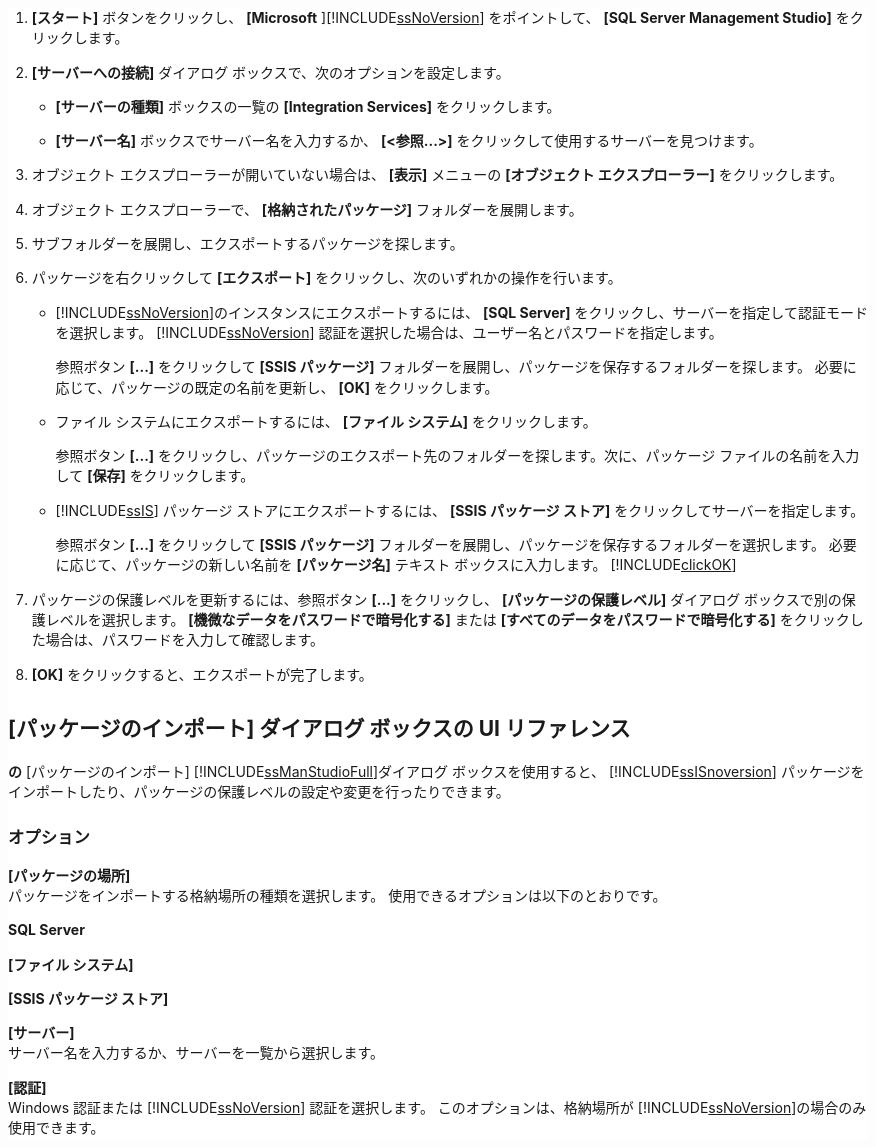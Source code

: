 1.  **[スタート]** ボタンをクリックし、 **[Microsoft** ][!INCLUDE[ssNoVersion](../../includes/ssnoversion-md.md)] をポイントして、 **[SQL Server Management Studio]** をクリックします。  
  
2.  **[サーバーへの接続]** ダイアログ ボックスで、次のオプションを設定します。  
  
    -   **[サーバーの種類]** ボックスの一覧の **[Integration Services]** をクリックします。  
  
    -   **[サーバー名]** ボックスでサーバー名を入力するか、 **[\<参照...>]** をクリックして使用するサーバーを見つけます。  
  
3.  オブジェクト エクスプローラーが開いていない場合は、 **[表示]** メニューの **[オブジェクト エクスプローラー]** をクリックします。  
  
4.  オブジェクト エクスプローラーで、 **[格納されたパッケージ]** フォルダーを展開します。  
  
5.  サブフォルダーを展開し、エクスポートするパッケージを探します。  
  
6.  パッケージを右クリックして **[エクスポート]** をクリックし、次のいずれかの操作を行います。  
  
    -   [!INCLUDE[ssNoVersion](../../includes/ssnoversion-md.md)]のインスタンスにエクスポートするには、 **[SQL Server]** をクリックし、サーバーを指定して認証モードを選択します。 [!INCLUDE[ssNoVersion](../../includes/ssnoversion-md.md)] 認証を選択した場合は、ユーザー名とパスワードを指定します。  
  
         参照ボタン **[...]** をクリックして **[SSIS パッケージ]** フォルダーを展開し、パッケージを保存するフォルダーを探します。 必要に応じて、パッケージの既定の名前を更新し、 **[OK]** をクリックします。  
  
    -   ファイル システムにエクスポートするには、 **[ファイル システム]** をクリックします。  
  
         参照ボタン **[...]** をクリックし、パッケージのエクスポート先のフォルダーを探します。次に、パッケージ ファイルの名前を入力して **[保存]** をクリックします。  
  
    -   [!INCLUDE[ssIS](../../includes/ssis-md.md)] パッケージ ストアにエクスポートするには、 **[SSIS パッケージ ストア]** をクリックしてサーバーを指定します。  
  
         参照ボタン **[...]** をクリックして **[SSIS パッケージ]** フォルダーを展開し、パッケージを保存するフォルダーを選択します。 必要に応じて、パッケージの新しい名前を **[パッケージ名]** テキスト ボックスに入力します。 [!INCLUDE[clickOK](../../includes/clickok-md.md)]  
  
7.  パッケージの保護レベルを更新するには、参照ボタン **[...]** をクリックし、 **[パッケージの保護レベル]** ダイアログ ボックスで別の保護レベルを選択します。 **[機微なデータをパスワードで暗号化する]** または **[すべてのデータをパスワードで暗号化する]** をクリックした場合は、パスワードを入力して確認します。  
  
8.  **[OK]** をクリックすると、エクスポートが完了します。  

## <a name="import-package-dialog-box-ui-reference"></a>[パッケージのインポート] ダイアログ ボックスの UI リファレンス
  **の** [パッケージのインポート] [!INCLUDE[ssManStudioFull](../../includes/ssmanstudiofull-md.md)]ダイアログ ボックスを使用すると、 [!INCLUDE[ssISnoversion](../../includes/ssisnoversion-md.md)] パッケージをインポートしたり、パッケージの保護レベルの設定や変更を行ったりできます。  
  
### <a name="options"></a>オプション  
 **[パッケージの場所]**  
 パッケージをインポートする格納場所の種類を選択します。 使用できるオプションは以下のとおりです。  
  
 **SQL Server**  
  
 **[ファイル システム]**  
  
 **[SSIS パッケージ ストア]**  
  
 **[サーバー]**  
 サーバー名を入力するか、サーバーを一覧から選択します。  
  
 **[認証]**  
 Windows 認証または [!INCLUDE[ssNoVersion](../../includes/ssnoversion-md.md)] 認証を選択します。 このオプションは、格納場所が [!INCLUDE[ssNoVersion](../../includes/ssnoversion-md.md)]の場合のみ使用できます。  
  